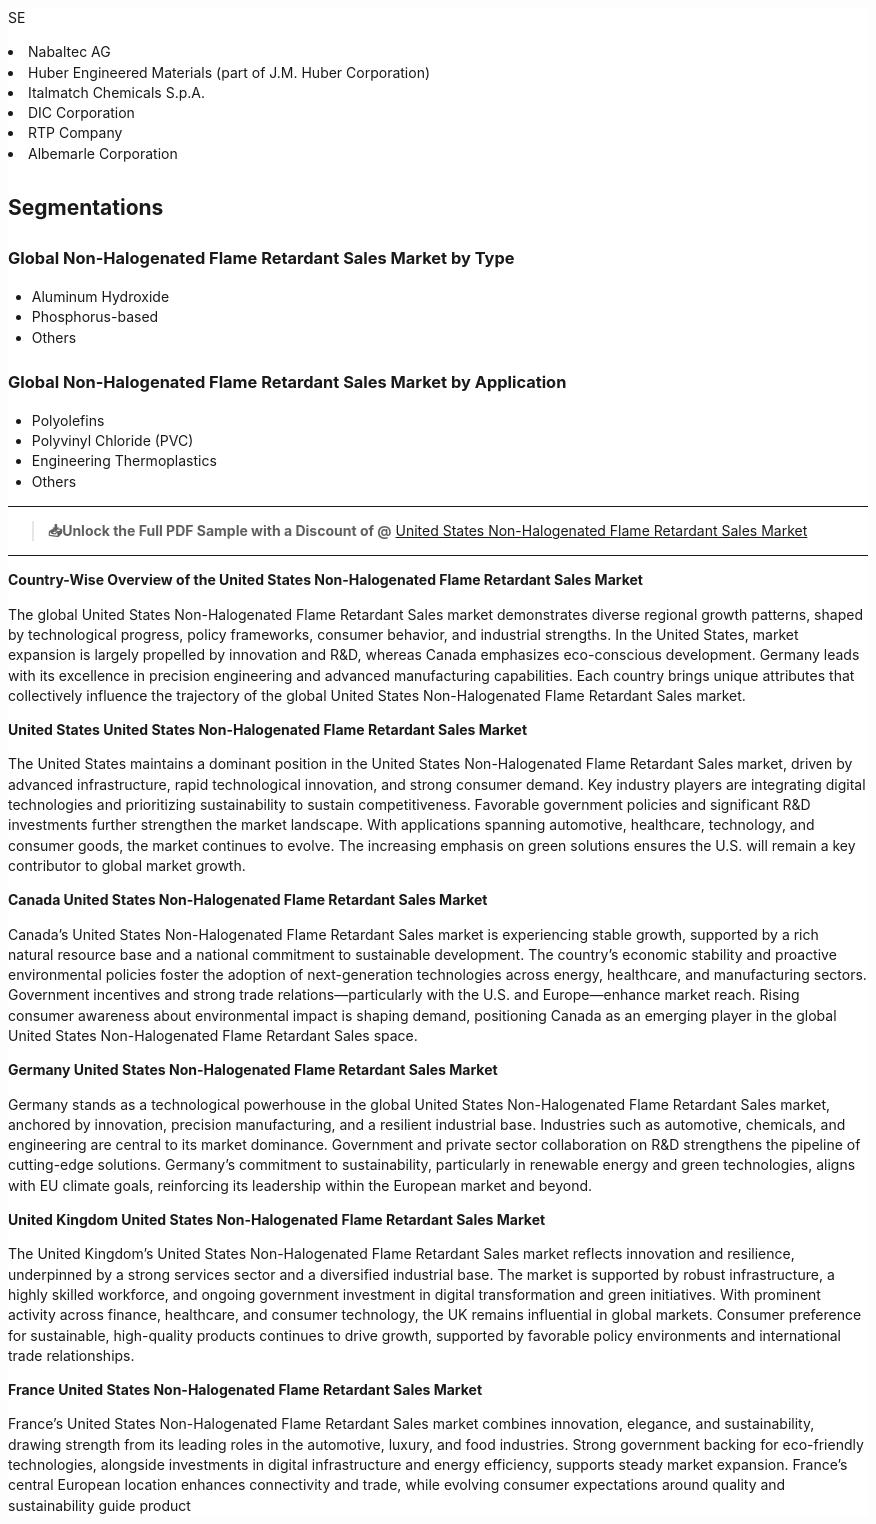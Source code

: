 SE</li><li>Nabaltec AG</li><li>Huber Engineered Materials (part of J.M. Huber Corporation)</li><li>Italmatch Chemicals S.p.A.</li><li>DIC Corporation</li><li>RTP Company</li><li>Albemarle Corporation</li></ul></p><p><h2>Segmentations</h2><h3>Global Non-Halogenated Flame Retardant Sales Market by Type</h3><ul><li>Aluminum Hydroxide</li><li>Phosphorus-based</li><li>Others</li></ul><h3>Global Non-Halogenated Flame Retardant Sales Market by Application</h3><ul><li>Polyolefins</li><li>Polyvinyl Chloride (PVC)</li><li>Engineering Thermoplastics</li><li>Others</li></ul></p><hr /><blockquote><p><strong>📥Unlock the Full PDF Sample with a Discount of @</strong> <a href="https://www.marketresearchintellect.com/ask-for-discount/?rid=976737&amp;utm_source=Github-April&amp;utm_medium=016">United States Non-Halogenated Flame Retardant Sales Market</a></p></blockquote><hr /><p class="" data-start="217" data-end="261"><strong data-start="217" data-end="261">Country-Wise Overview of the United States Non-Halogenated Flame Retardant Sales Market</strong></p><p class="" data-start="263" data-end="774">The global United States Non-Halogenated Flame Retardant Sales market demonstrates diverse regional growth patterns, shaped by technological progress, policy frameworks, consumer behavior, and industrial strengths. In the United States, market expansion is largely propelled by innovation and R&amp;D, whereas Canada emphasizes eco-conscious development. Germany leads with its excellence in precision engineering and advanced manufacturing capabilities. Each country brings unique attributes that collectively influence the trajectory of the global United States Non-Halogenated Flame Retardant Sales market.</p><p class="" data-start="776" data-end="1421"><strong data-start="776" data-end="805">United States United States Non-Halogenated Flame Retardant Sales Market</strong></p><p class="" data-start="776" data-end="1421">The United States maintains a dominant position in the United States Non-Halogenated Flame Retardant Sales market, driven by advanced infrastructure, rapid technological innovation, and strong consumer demand. Key industry players are integrating digital technologies and prioritizing sustainability to sustain competitiveness. Favorable government policies and significant R&amp;D investments further strengthen the market landscape. With applications spanning automotive, healthcare, technology, and consumer goods, the market continues to evolve. The increasing emphasis on green solutions ensures the U.S. will remain a key contributor to global market growth.</p><p class="" data-start="1423" data-end="2019"><strong data-start="1423" data-end="1445">Canada United States Non-Halogenated Flame Retardant Sales Market</strong></p><p class="" data-start="1423" data-end="2019">Canada&rsquo;s United States Non-Halogenated Flame Retardant Sales market is experiencing stable growth, supported by a rich natural resource base and a national commitment to sustainable development. The country&rsquo;s economic stability and proactive environmental policies foster the adoption of next-generation technologies across energy, healthcare, and manufacturing sectors. Government incentives and strong trade relations&mdash;particularly with the U.S. and Europe&mdash;enhance market reach. Rising consumer awareness about environmental impact is shaping demand, positioning Canada as an emerging player in the global United States Non-Halogenated Flame Retardant Sales space.</p><p class="" data-start="2021" data-end="2591"><strong data-start="2021" data-end="2044">Germany United States Non-Halogenated Flame Retardant Sales Market</strong></p><p class="" data-start="2021" data-end="2591">Germany stands as a technological powerhouse in the global United States Non-Halogenated Flame Retardant Sales market, anchored by innovation, precision manufacturing, and a resilient industrial base. Industries such as automotive, chemicals, and engineering are central to its market dominance. Government and private sector collaboration on R&amp;D strengthens the pipeline of cutting-edge solutions. Germany&rsquo;s commitment to sustainability, particularly in renewable energy and green technologies, aligns with EU climate goals, reinforcing its leadership within the European market and beyond.</p><p class="" data-start="2593" data-end="3221"><strong data-start="2593" data-end="2623">United Kingdom United States Non-Halogenated Flame Retardant Sales Market</strong></p><p class="" data-start="2593" data-end="3221">The United Kingdom&rsquo;s United States Non-Halogenated Flame Retardant Sales market reflects innovation and resilience, underpinned by a strong services sector and a diversified industrial base. The market is supported by robust infrastructure, a highly skilled workforce, and ongoing government investment in digital transformation and green initiatives. With prominent activity across finance, healthcare, and consumer technology, the UK remains influential in global markets. Consumer preference for sustainable, high-quality products continues to drive growth, supported by favorable policy environments and international trade relationships.</p><p class="" data-start="3223" data-end="3838"><strong data-start="3223" data-end="3245">France United States Non-Halogenated Flame Retardant Sales Market</strong></p><p class="" data-start="3223" data-end="3838">France&rsquo;s United States Non-Halogenated Flame Retardant Sales market combines innovation, elegance, and sustainability, drawing strength from its leading roles in the automotive, luxury, and food industries. Strong government backing for eco-friendly technologies, alongside investments in digital infrastructure and energy efficiency, supports steady market expansion. France&rsquo;s central European location enhances connectivity and trade, while evolving consumer expectations around quality and sustainability guide product